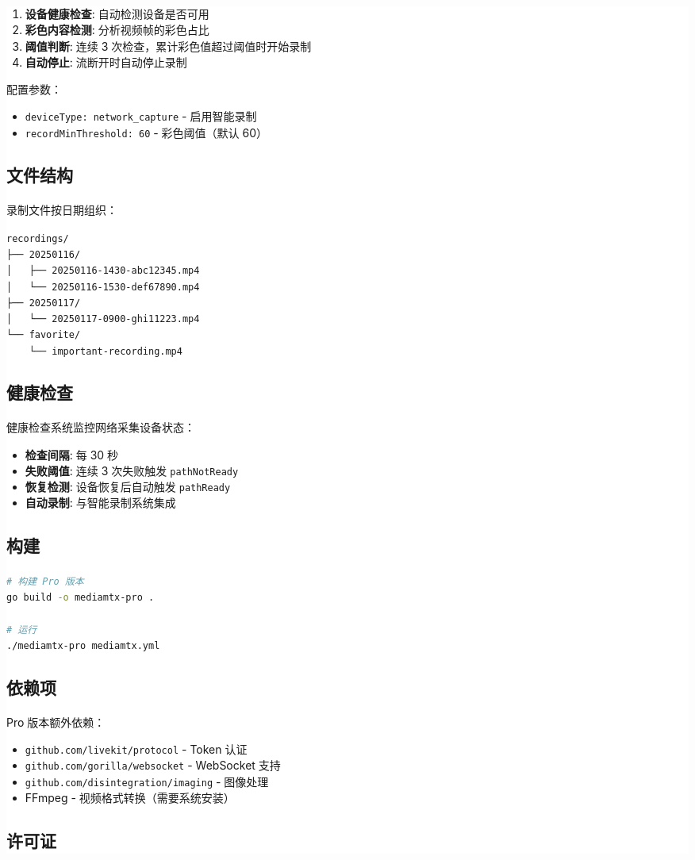 1. **设备健康检查**: 自动检测设备是否可用
2. **彩色内容检测**: 分析视频帧的彩色占比
3. **阈值判断**: 连续 3 次检查，累计彩色值超过阈值时开始录制
4. **自动停止**: 流断开时自动停止录制

配置参数：
- `deviceType: network_capture` - 启用智能录制
- `recordMinThreshold: 60` - 彩色阈值（默认 60）

## 文件结构

录制文件按日期组织：

```
recordings/
├── 20250116/
│   ├── 20250116-1430-abc12345.mp4
│   └── 20250116-1530-def67890.mp4
├── 20250117/
│   └── 20250117-0900-ghi11223.mp4
└── favorite/
    └── important-recording.mp4
```

## 健康检查

健康检查系统监控网络采集设备状态：

- **检查间隔**: 每 30 秒
- **失败阈值**: 连续 3 次失败触发 `pathNotReady`
- **恢复检测**: 设备恢复后自动触发 `pathReady`
- **自动录制**: 与智能录制系统集成

## 构建

```bash
# 构建 Pro 版本
go build -o mediamtx-pro .

# 运行
./mediamtx-pro mediamtx.yml
```

## 依赖项

Pro 版本额外依赖：

- `github.com/livekit/protocol` - Token 认证
- `github.com/gorilla/websocket` - WebSocket 支持
- `github.com/disintegration/imaging` - 图像处理
- FFmpeg - 视频格式转换（需要系统安装）

## 许可证
